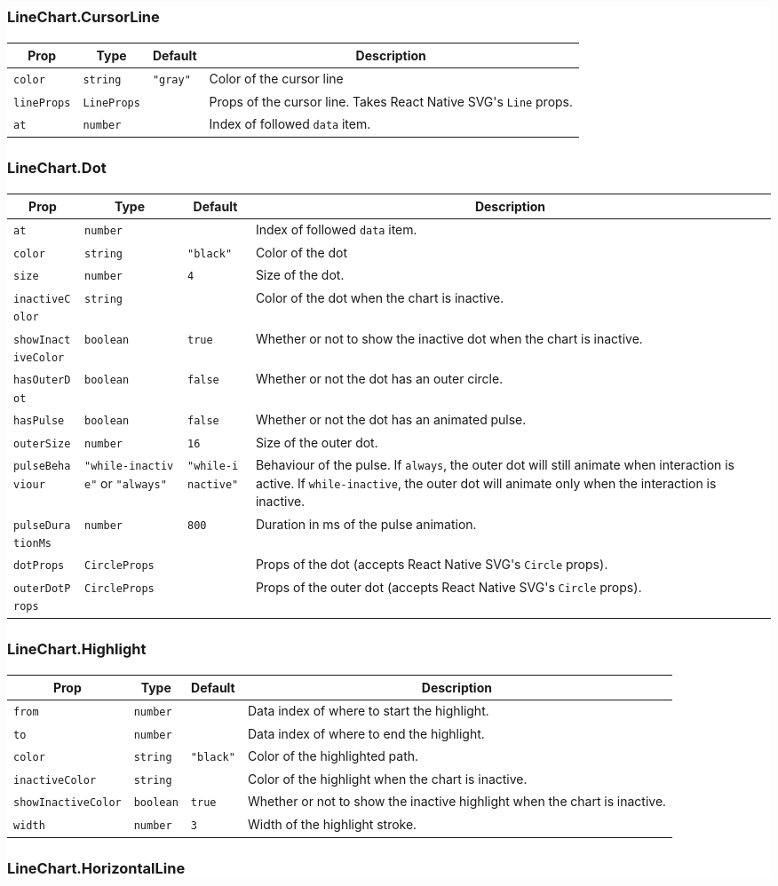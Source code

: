 ### LineChart.CursorLine

| Prop        | Type        | Default  | Description                                                      |
| ----------- | ----------- | -------- | ---------------------------------------------------------------- |
| `color`     | `string`    | `"gray"` | Color of the cursor line                                         |
| `lineProps` | `LineProps` |          | Props of the cursor line. Takes React Native SVG's `Line` props. |
| `at`        | `number`    |          | Index of followed `data` item.                                   |

### LineChart.Dot

| Prop                | Type                             | Default            | Description                                                                                                                                                                              |
| ------------------- | -------------------------------- | ------------------ | ---------------------------------------------------------------------------------------------------------------------------------------------------------------------------------------- |
| `at`                | `number`                         |                    | Index of followed `data` item.                                                                                                                                                           |
| `color`             | `string`                         | `"black"`          | Color of the dot                                                                                                                                                                         |
| `size`              | `number`                         | `4`                | Size of the dot.                                                                                                                                                                         |
| `inactiveColor`     | `string`                         |                    | Color of the dot when the chart is inactive.                                                                                                                                             |
| `showInactiveColor` | `boolean`                        | `true`             | Whether or not to show the inactive dot when the chart is inactive.                                                                                                                      |
| `hasOuterDot`       | `boolean`                        | `false`            | Whether or not the dot has an outer circle.                                                                                                                                              |
| `hasPulse`          | `boolean`                        | `false`            | Whether or not the dot has an animated pulse.                                                                                                                                            |
| `outerSize`         | `number`                         | `16`               | Size of the outer dot.                                                                                                                                                                   |
| `pulseBehaviour`    | `"while-inactive"` or `"always"` | `"while-inactive"` | Behaviour of the pulse. If `always`, the outer dot will still animate when interaction is active. If `while-inactive`, the outer dot will animate only when the interaction is inactive. |
| `pulseDurationMs`   | `number`                         | `800`              | Duration in ms of the pulse animation.                                                                                                                                                   |
| `dotProps`          | `CircleProps`                    |                    | Props of the dot (accepts React Native SVG's `Circle` props).                                                                                                                            |
| `outerDotProps`     | `CircleProps`                    |                    | Props of the outer dot (accepts React Native SVG's `Circle` props).                                                                                                                      |

### LineChart.Highlight

| Prop                | Type      | Default   | Description                                                               |
| ------------------- | --------- | --------- | ------------------------------------------------------------------------- |
| `from`              | `number`  |           | Data index of where to start the highlight.                               |
| `to`                | `number`  |           | Data index of where to end the highlight.                                 |
| `color`             | `string`  | `"black"` | Color of the highlighted path.                                            |
| `inactiveColor`     | `string`  |           | Color of the highlight when the chart is inactive.                        |
| `showInactiveColor` | `boolean` | `true`    | Whether or not to show the inactive highlight when the chart is inactive. |
| `width`             | `number`  | `3`       | Width of the highlight stroke.                                            |

### LineChart.HorizontalLine
